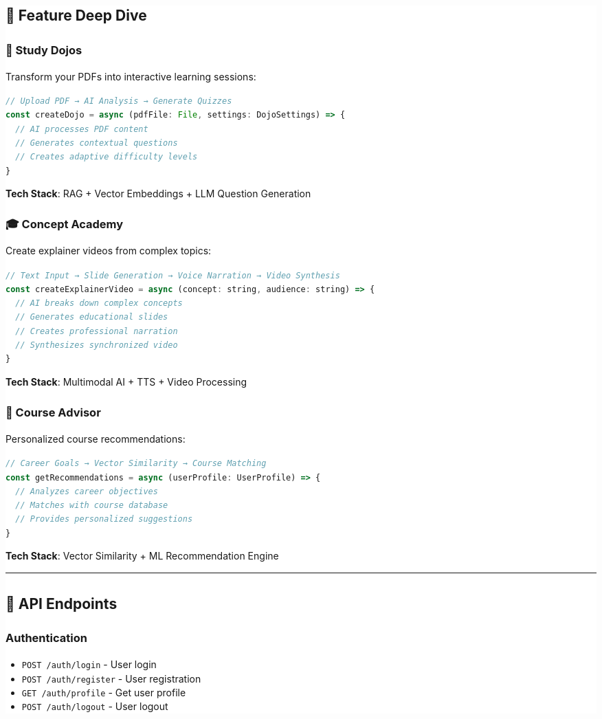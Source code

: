 
## 📱 Feature Deep Dive

### 🥊 Study Dojos
Transform your PDFs into interactive learning sessions:

```javascript
// Upload PDF → AI Analysis → Generate Quizzes
const createDojo = async (pdfFile: File, settings: DojoSettings) => {
  // AI processes PDF content
  // Generates contextual questions
  // Creates adaptive difficulty levels
}
```

**Tech Stack**: RAG + Vector Embeddings + LLM Question Generation

### 🎓 Concept Academy
Create explainer videos from complex topics:

```javascript
// Text Input → Slide Generation → Voice Narration → Video Synthesis
const createExplainerVideo = async (concept: string, audience: string) => {
  // AI breaks down complex concepts
  // Generates educational slides
  // Creates professional narration
  // Synthesizes synchronized video
}
```

**Tech Stack**: Multimodal AI + TTS + Video Processing

### 🧭 Course Advisor
Personalized course recommendations:

```javascript
// Career Goals → Vector Similarity → Course Matching
const getRecommendations = async (userProfile: UserProfile) => {
  // Analyzes career objectives
  // Matches with course database
  // Provides personalized suggestions
}
```

**Tech Stack**: Vector Similarity + ML Recommendation Engine

---

## 🎯 API Endpoints

### Authentication
- `POST /auth/login` - User login
- `POST /auth/register` - User registration
- `GET /auth/profile` - Get user profile
- `POST /auth/logout` - User logout
